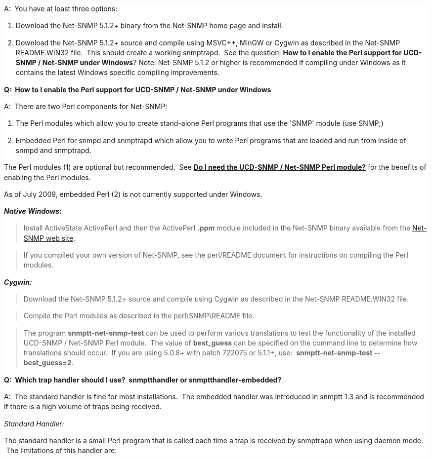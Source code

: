 
A:  You have at least three options:

1.  Download the Net-SNMP 5.1.2+ binary from the Net-SNMP home page and install.  
    
2.  Download the Net-SNMP 5.1.2+ source and compile using MSVC++, MinGW or Cygwin as described in the Net-SNMP README.WIN32 file.  This should create a working snmptrapd.  See the question: **How to I enable the Perl support for UCD-SNMP / Net-SNMP under Windows**? Note: Net-SNMP 5.1.2 or higher is recommended if compiling under Windows as it contains the latest Windows specific compiling improvements.  
    

**<a name="How_to_I_enable_the_Perl_support_for_UCD-SNMP"></a>Q:  How to I enable the Perl support for UCD-SNMP / Net-SNMP under Windows**

A:  There are two Perl components for Net-SNMP:

1) The Perl modules which allow you to create stand-alone Perl programs that use the 'SNMP' module (use SNMP;)

2) Embedded Perl for snmpd and snmptrapd which allow you to write Perl programs that are loaded and run from inside of snmpd and snmptrapd.

The Perl modules (1) are optional but recommended.  See [**Do I need the UCD-SNMP / Net-SNMP Perl module?**](Do_I_need_the_UCD-SNMP_Net-SNMP_Perl_module) for the benefits of enabling the Perl modules.  
  

As of July 2009, embedded Perl (2) is not currently supported under Windows.

***Native Windows:***

> Install ActiveState ActivePerl and then the ActivePerl **.ppm** module included in  the Net-SNMP binary available from the [Net-SNMP web site](http://www.net-snmp.org).

> If you compiled your own version of Net-SNMP, see the perl/README document for instructions on compiling the Perl modules.

***Cygwin:***

> Download the Net-SNMP 5.1.2+ source and compile using Cygwin as described in the Net-SNMP README.WIN32 file.

> Compile the Perl modules as described in the perl\\SNMP\\README file. 

> The program **snmptt-net-snmp-test** can be used to perform various translations to test the functionality of the installed UCD-SNMP / Net-SNMP Perl module.  The value of **best\_guess** can be specified on the command line to determine how translations should occur.  If you are using 5.0.8+ with patch 722075 or 5.1.1+, use:  **snmptt-net-snmp-test --best\_guess=2**.


**<a name="Which_trap_handler_should_I_use"></a>Q:  Which trap handler should I use?  snmptthandler or snmptthandler-embedded?**

A:  The standard handler is fine for most installations.  The embedded handler was introduced in snmptt 1.3 and is recommended if there is a high volume of traps being received.

*Standard Handler:*

The standard handler is a small Perl program that is called each time a trap is received by snmptrapd when using daemon mode.  The limitations of this handler are:  
